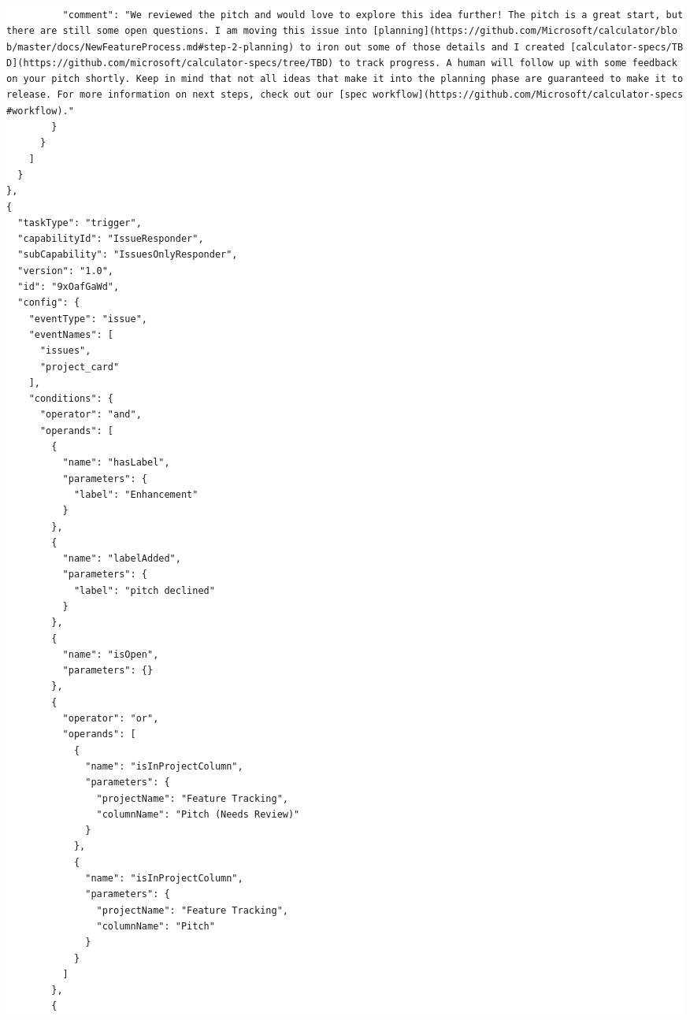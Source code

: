               "comment": "We reviewed the pitch and would love to explore this idea further! The pitch is a great start, but there are still some open questions. I am moving this issue into [planning](https://github.com/Microsoft/calculator/blob/master/docs/NewFeatureProcess.md#step-2-planning) to iron out some of those details and I created [calculator-specs/TBD](https://github.com/microsoft/calculator-specs/tree/TBD) to track progress. A human will follow up with some feedback on your pitch shortly. Keep in mind that not all ideas that make it into the planning phase are guaranteed to make it to release. For more information on next steps, check out our [spec workflow](https://github.com/Microsoft/calculator-specs#workflow)."
            }
          }
        ]
      }
    },
    {
      "taskType": "trigger",
      "capabilityId": "IssueResponder",
      "subCapability": "IssuesOnlyResponder",
      "version": "1.0",
      "id": "9xOafGaWd",
      "config": {
        "eventType": "issue",
        "eventNames": [
          "issues",
          "project_card"
        ],
        "conditions": {
          "operator": "and",
          "operands": [
            {
              "name": "hasLabel",
              "parameters": {
                "label": "Enhancement"
              }
            },
            {
              "name": "labelAdded",
              "parameters": {
                "label": "pitch declined"
              }
            },
            {
              "name": "isOpen",
              "parameters": {}
            },
            {
              "operator": "or",
              "operands": [
                {
                  "name": "isInProjectColumn",
                  "parameters": {
                    "projectName": "Feature Tracking",
                    "columnName": "Pitch (Needs Review)"
                  }
                },
                {
                  "name": "isInProjectColumn",
                  "parameters": {
                    "projectName": "Feature Tracking",
                    "columnName": "Pitch"
                  }
                }
              ]
            },
            {